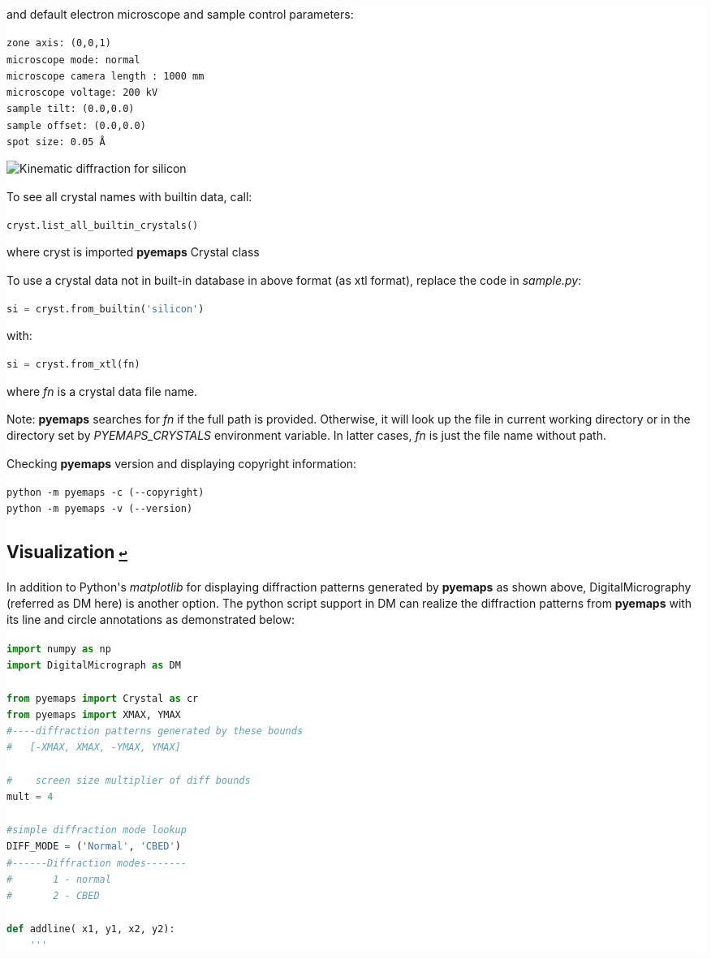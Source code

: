 and default electron microscope and sample control parameters:

```
zone axis: (0,0,1)
microscope mode: normal
microscope camera length : 1000 mm
microscope voltage: 200 kV
sample tilt: (0.0,0.0)
sample offset: (0.0,0.0)
spot size: 0.05 Å
```

![](https://github.com/emlab-solutions/imagepypy/raw/main/kdiff_si.png?raw=True "Kinematic diffraction for silicon")

To see all crystal names with builtin data, call:
```python
cryst.list_all_builtin_crystals()
```
where cryst is imported __pyemaps__ Crystal class

To use a crystal data not in built-in database in above format (as xtl format), replace the code in _sample.py_:
```python
si = cryst.from_builtin('silicon')
```
with:
```python
si = cryst.from_xtl(fn)
```
where _fn_ is a crystal data file name.

Note: __pyemaps__ searches for _fn_ if the full path is provided. Otherwise, it will look up the file in current working directory or in the directory set by *PYEMAPS_CRYSTALS* environment variable. In latter cases, _fn_ is just the file name without path.

Checking __pyemaps__ version and displaying copyright information:
```
python -m pyemaps -c (--copyright)
python -m pyemaps -v (--version)
```

## Visualization [`↩`](#contents) <a id="visualization"></a>
In addition to Python's _matplotlib_ for displaying diffraction patterns generated by __pyemaps__ as shown above, DigitalMicrography (referred as DM here) is another option. The python script support in DM can realize the diffraction patterns from __pyemaps__ with its line and circle annotations as demonstrated below: 

```python
import numpy as np
import DigitalMicrograph as DM

from pyemaps import Crystal as cr
from pyemaps import XMAX, YMAX
#----diffraction patterns generated by these bounds
#   [-XMAX, XMAX, -YMAX, YMAX]

#    screen size multiplier of diff bounds
mult = 4

#simple diffraction mode lookup
DIFF_MODE = ('Normal', 'CBED')
#------Diffraction modes-------
#       1 - normal
#       2 - CBED

def addline( x1, y1, x2, y2): 
    '''
```